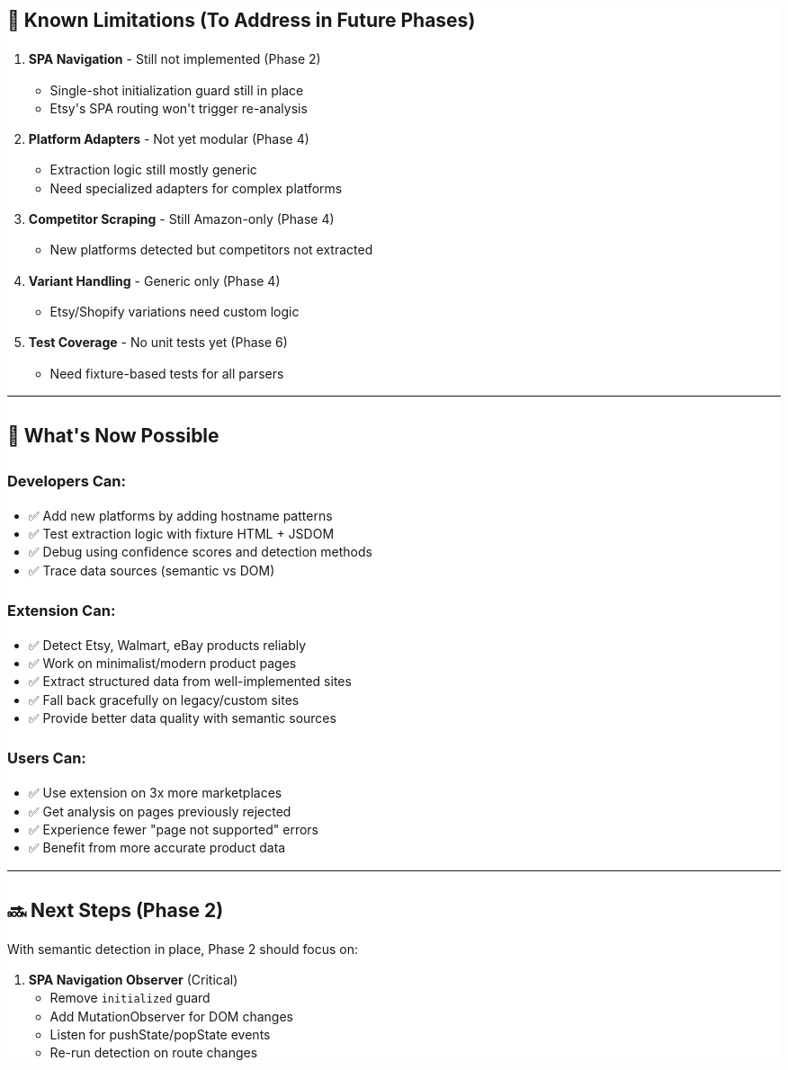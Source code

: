 ## 🐛 Known Limitations (To Address in Future Phases)

1. **SPA Navigation** - Still not implemented (Phase 2)
   - Single-shot initialization guard still in place
   - Etsy's SPA routing won't trigger re-analysis

2. **Platform Adapters** - Not yet modular (Phase 4)
   - Extraction logic still mostly generic
   - Need specialized adapters for complex platforms

3. **Competitor Scraping** - Still Amazon-only (Phase 4)
   - New platforms detected but competitors not extracted

4. **Variant Handling** - Generic only (Phase 4)
   - Etsy/Shopify variations need custom logic

5. **Test Coverage** - No unit tests yet (Phase 6)
   - Need fixture-based tests for all parsers

---

## 🚀 What's Now Possible

### Developers Can:
- ✅ Add new platforms by adding hostname patterns
- ✅ Test extraction logic with fixture HTML + JSDOM
- ✅ Debug using confidence scores and detection methods
- ✅ Trace data sources (semantic vs DOM)

### Extension Can:
- ✅ Detect Etsy, Walmart, eBay products reliably
- ✅ Work on minimalist/modern product pages
- ✅ Extract structured data from well-implemented sites
- ✅ Fall back gracefully on legacy/custom sites
- ✅ Provide better data quality with semantic sources

### Users Can:
- ✅ Use extension on 3x more marketplaces
- ✅ Get analysis on pages previously rejected
- ✅ Experience fewer "page not supported" errors
- ✅ Benefit from more accurate product data

---

## 🔜 Next Steps (Phase 2)

With semantic detection in place, Phase 2 should focus on:

1. **SPA Navigation Observer** (Critical)
   - Remove `initialized` guard
   - Add MutationObserver for DOM changes
   - Listen for pushState/popState events
   - Re-run detection on route changes
